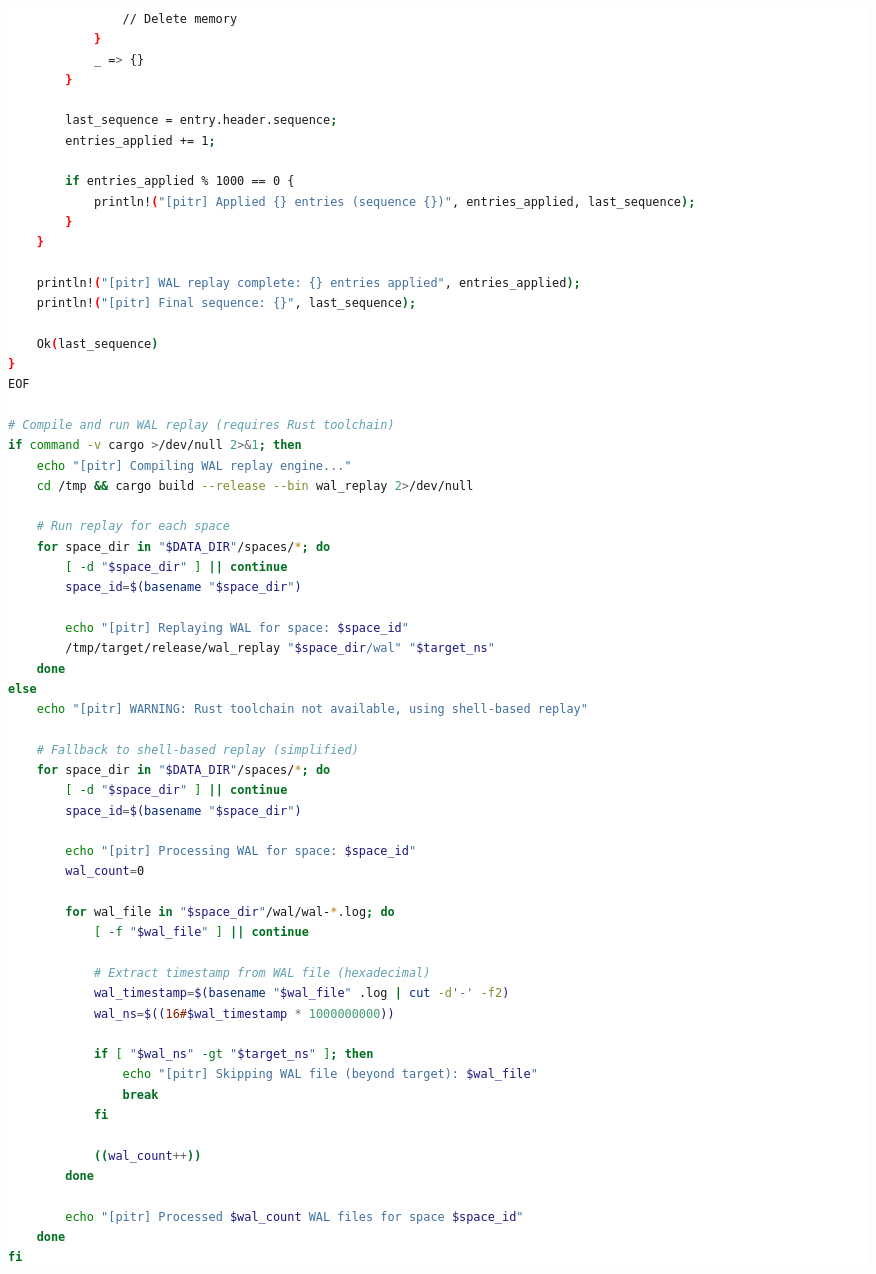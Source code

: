 ```bash
                // Delete memory
            }
            _ => {}
        }

        last_sequence = entry.header.sequence;
        entries_applied += 1;

        if entries_applied % 1000 == 0 {
            println!("[pitr] Applied {} entries (sequence {})", entries_applied, last_sequence);
        }
    }

    println!("[pitr] WAL replay complete: {} entries applied", entries_applied);
    println!("[pitr] Final sequence: {}", last_sequence);

    Ok(last_sequence)
}
EOF

# Compile and run WAL replay (requires Rust toolchain)
if command -v cargo >/dev/null 2>&1; then
    echo "[pitr] Compiling WAL replay engine..."
    cd /tmp && cargo build --release --bin wal_replay 2>/dev/null

    # Run replay for each space
    for space_dir in "$DATA_DIR"/spaces/*; do
        [ -d "$space_dir" ] || continue
        space_id=$(basename "$space_dir")

        echo "[pitr] Replaying WAL for space: $space_id"
        /tmp/target/release/wal_replay "$space_dir/wal" "$target_ns"
    done
else
    echo "[pitr] WARNING: Rust toolchain not available, using shell-based replay"

    # Fallback to shell-based replay (simplified)
    for space_dir in "$DATA_DIR"/spaces/*; do
        [ -d "$space_dir" ] || continue
        space_id=$(basename "$space_dir")

        echo "[pitr] Processing WAL for space: $space_id"
        wal_count=0

        for wal_file in "$space_dir"/wal/wal-*.log; do
            [ -f "$wal_file" ] || continue

            # Extract timestamp from WAL file (hexadecimal)
            wal_timestamp=$(basename "$wal_file" .log | cut -d'-' -f2)
            wal_ns=$((16#$wal_timestamp * 1000000000))

            if [ "$wal_ns" -gt "$target_ns" ]; then
                echo "[pitr] Skipping WAL file (beyond target): $wal_file"
                break
            fi

            ((wal_count++))
        done

        echo "[pitr] Processed $wal_count WAL files for space $space_id"
    done
fi

```